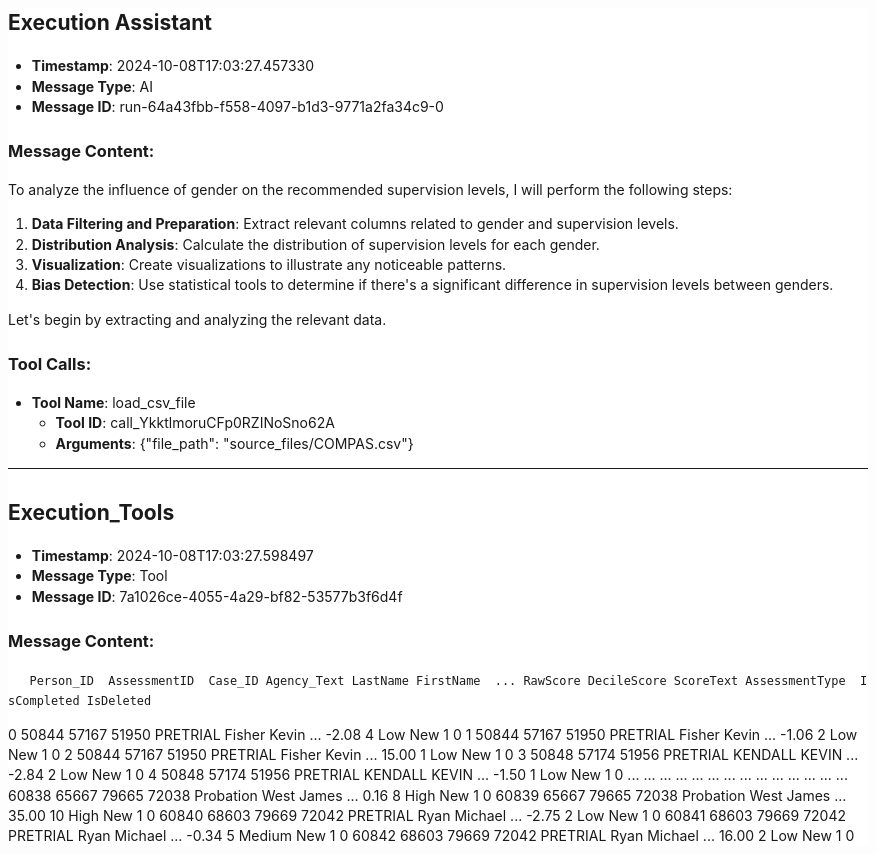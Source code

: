 ## Execution Assistant
- **Timestamp**: 2024-10-08T17:03:27.457330
- **Message Type**: AI
- **Message ID**: run-64a43fbb-f558-4097-b1d3-9771a2fa34c9-0

### Message Content:

To analyze the influence of gender on the recommended supervision levels, I will perform the following steps:

1. **Data Filtering and Preparation**: Extract relevant columns related to gender and supervision levels.
2. **Distribution Analysis**: Calculate the distribution of supervision levels for each gender.
3. **Visualization**: Create visualizations to illustrate any noticeable patterns.
4. **Bias Detection**: Use statistical tools to determine if there's a significant difference in supervision levels between genders.

Let's begin by extracting and analyzing the relevant data.

### Tool Calls:
- **Tool Name**: load_csv_file
  - **Tool ID**: call_YkktlmoruCFp0RZINoSno62A
  - **Arguments**: {"file_path": "source_files/COMPAS.csv"}

---

## Execution_Tools
- **Timestamp**: 2024-10-08T17:03:27.598497
- **Message Type**: Tool
- **Message ID**: 7a1026ce-4055-4a29-bf82-53577b3f6d4f

### Message Content:

       Person_ID  AssessmentID  Case_ID Agency_Text LastName FirstName  ... RawScore DecileScore ScoreText AssessmentType  IsCompleted IsDeleted
0          50844         57167    51950    PRETRIAL   Fisher     Kevin  ...    -2.08           4       Low            New            1         0
1          50844         57167    51950    PRETRIAL   Fisher     Kevin  ...    -1.06           2       Low            New            1         0
2          50844         57167    51950    PRETRIAL   Fisher     Kevin  ...    15.00           1       Low            New            1         0
3          50848         57174    51956    PRETRIAL  KENDALL     KEVIN  ...    -2.84           2       Low            New            1         0
4          50848         57174    51956    PRETRIAL  KENDALL     KEVIN  ...    -1.50           1       Low            New            1         0
...          ...           ...      ...         ...      ...       ...  ...      ...         ...       ...            ...          ...       ...
60838      65667         79665    72038   Probation     West     James  ...     0.16           8      High            New            1         0
60839      65667         79665    72038   Probation     West     James  ...    35.00          10      High            New            1         0
60840      68603         79669    72042    PRETRIAL     Ryan   Michael  ...    -2.75           2       Low            New            1         0
60841      68603         79669    72042    PRETRIAL     Ryan   Michael  ...    -0.34           5    Medium            New            1         0
60842      68603         79669    72042    PRETRIAL     Ryan   Michael  ...    16.00           2       Low            New            1         0

